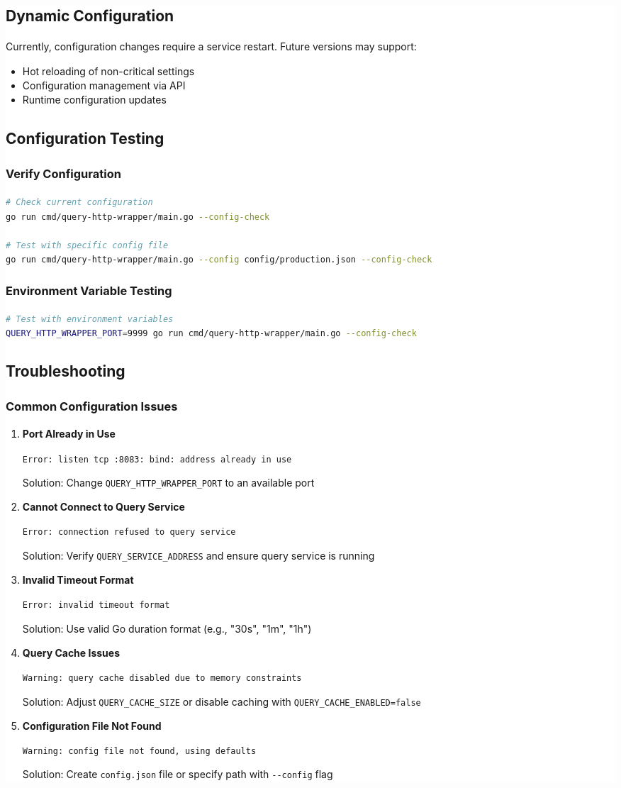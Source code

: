 ## Dynamic Configuration

Currently, configuration changes require a service restart. Future versions may support:
- Hot reloading of non-critical settings
- Configuration management via API
- Runtime configuration updates

## Configuration Testing

### Verify Configuration
```bash
# Check current configuration
go run cmd/query-http-wrapper/main.go --config-check

# Test with specific config file
go run cmd/query-http-wrapper/main.go --config config/production.json --config-check
```

### Environment Variable Testing
```bash
# Test with environment variables
QUERY_HTTP_WRAPPER_PORT=9999 go run cmd/query-http-wrapper/main.go --config-check
```

## Troubleshooting

### Common Configuration Issues

1. **Port Already in Use**
   ```
   Error: listen tcp :8083: bind: address already in use
   ```
   Solution: Change `QUERY_HTTP_WRAPPER_PORT` to an available port

2. **Cannot Connect to Query Service**
   ```
   Error: connection refused to query service
   ```
   Solution: Verify `QUERY_SERVICE_ADDRESS` and ensure query service is running

3. **Invalid Timeout Format**
   ```
   Error: invalid timeout format
   ```
   Solution: Use valid Go duration format (e.g., "30s", "1m", "1h")

4. **Query Cache Issues**
   ```
   Warning: query cache disabled due to memory constraints
   ```
   Solution: Adjust `QUERY_CACHE_SIZE` or disable caching with `QUERY_CACHE_ENABLED=false`

5. **Configuration File Not Found**
   ```
   Warning: config file not found, using defaults
   ```
   Solution: Create `config.json` file or specify path with `--config` flag
